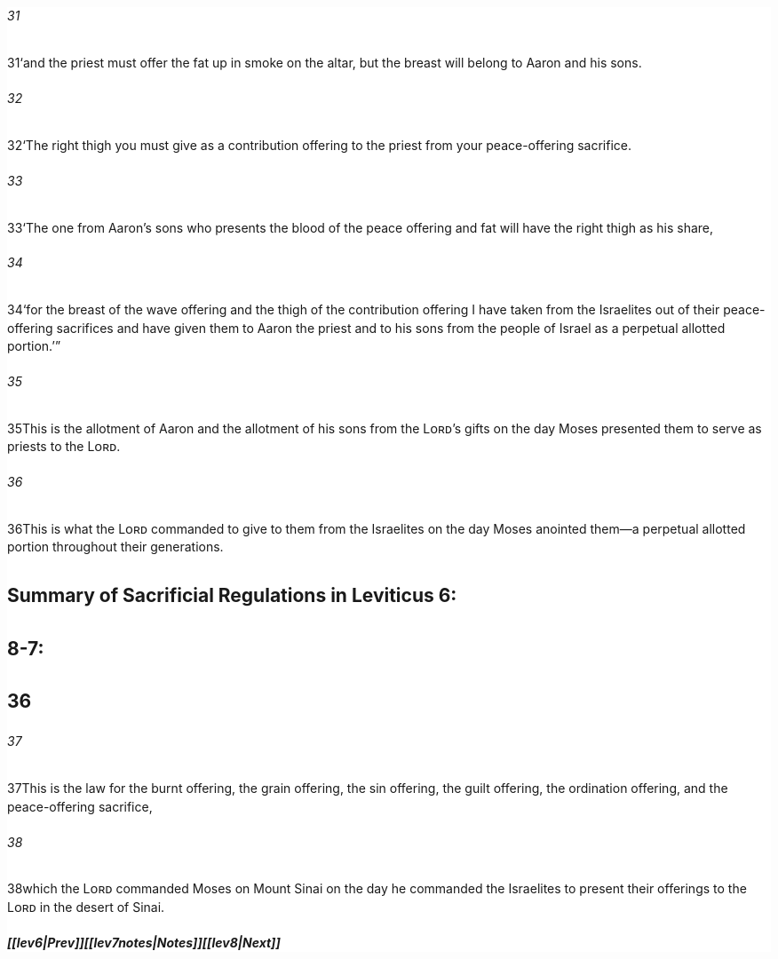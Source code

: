 ###### 31
<span class=verse-body>31</span>‘and the priest must offer the fat up in smoke on the altar, but the breast will belong to Aaron and his sons.
###### 32
<span class=verse-body>32</span>‘The right thigh you must give as a contribution offering to the priest from your peace-offering sacrifice.
###### 33
<span class=verse-body>33</span>‘The one from Aaron’s sons who presents the blood of the peace offering and fat will have the right thigh as his share,
###### 34
<span class=verse-body>34</span>‘for the breast of the wave offering and the thigh of the contribution offering I have taken from the Israelites out of their peace-offering sacrifices and have given them to Aaron the priest and to his sons from the people of Israel as a perpetual allotted portion.’”
<div class=paragraph-break></div>

###### 35
<span class=verse-first>35</span>This is the allotment of Aaron and the allotment of his sons from the Lᴏʀᴅ’s gifts on the day Moses presented them to serve as priests to the Lᴏʀᴅ.
###### 36
<span class=verse-body>36</span>This is what the Lᴏʀᴅ commanded to give to them from the Israelites on the day Moses anointed them—a perpetual allotted portion throughout their generations.
## Summary of Sacrificial Regulations in Leviticus 6:
## 8-7:
## 36
###### 37
<span class=verse-first>37</span>This is the law for the burnt offering, the grain offering, the sin offering, the guilt offering, the ordination offering, and the peace-offering sacrifice,
###### 38
<span class=verse-body>38</span>which the Lᴏʀᴅ commanded Moses on Mount Sinai on the day he commanded the Israelites to present their offerings to the Lᴏʀᴅ in the desert of Sinai.
##### <span class=arrow-left></span>[[lev6|Prev]]<span class=navigation-separator></span>[[lev7notes|Notes]]<span class=navigation-separator></span>[[lev8|Next]]<span class=arrow-right></span>